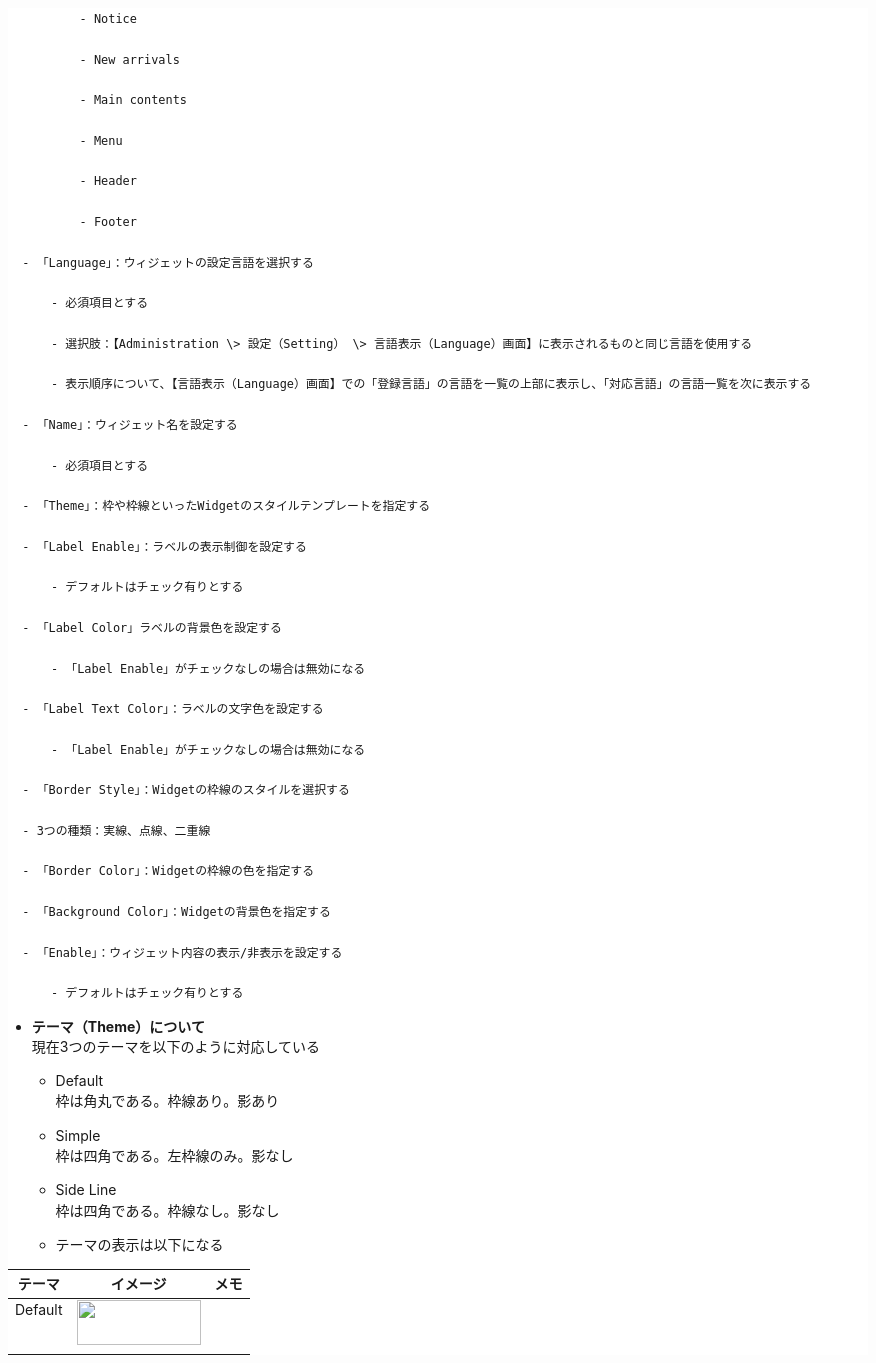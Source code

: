               - Notice
            
              - New arrivals
            
              - Main contents
            
              - Menu
            
              - Header
            
              - Footer
    
      - 「Language」：ウィジェットの設定言語を選択する
        
          - 必須項目とする
        
          - 選択肢：【Administration \> 設定（Setting） \> 言語表示（Language）画面】に表示されるものと同じ言語を使用する
        
          - 表示順序について、【言語表示（Language）画面】での「登録言語」の言語を一覧の上部に表示し、「対応言語」の言語一覧を次に表示する
    
      - 「Name」：ウィジェット名を設定する
        
          - 必須項目とする
    
      - 「Theme」：枠や枠線といったWidgetのスタイルテンプレートを指定する
    
      - 「Label Enable」：ラベルの表示制御を設定する
        
          - デフォルトはチェック有りとする
    
      - 「Label Color」ラベルの背景色を設定する
        
          - 「Label Enable」がチェックなしの場合は無効になる
    
      - 「Label Text Color」：ラベルの文字色を設定する
        
          - 「Label Enable」がチェックなしの場合は無効になる
    
      - 「Border Style」：Widgetの枠線のスタイルを選択する
    
      - 3つの種類：実線、点線、二重線
    
      - 「Border Color」：Widgetの枠線の色を指定する
    
      - 「Background Color」：Widgetの背景色を指定する
    
      - 「Enable」：ウィジェット内容の表示/非表示を設定する
        
          - デフォルトはチェック有りとする

  - **テーマ（Theme）について**  
    現在3つのテーマを以下のように対応している
    
      - Default  
        枠は角丸である。枠線あり。影あり
    
      - Simple  
        枠は四角である。左枠線のみ。影なし
    
      - Side Line  
        枠は四角である。枠線なし。影なし
    
      - テーマの表示は以下になる

<table>
<thead>
<tr class="header">
<th><strong>テーマ</strong></th>
<th><strong>イメージ</strong></th>
<th><strong>メモ</strong></th>
</tr>
</thead>
<tbody>
<tr class="odd">
<td>Default</td>
<td><img src="media/media/image3.png" style="width:1.29167in;height:0.46875in" /></td>